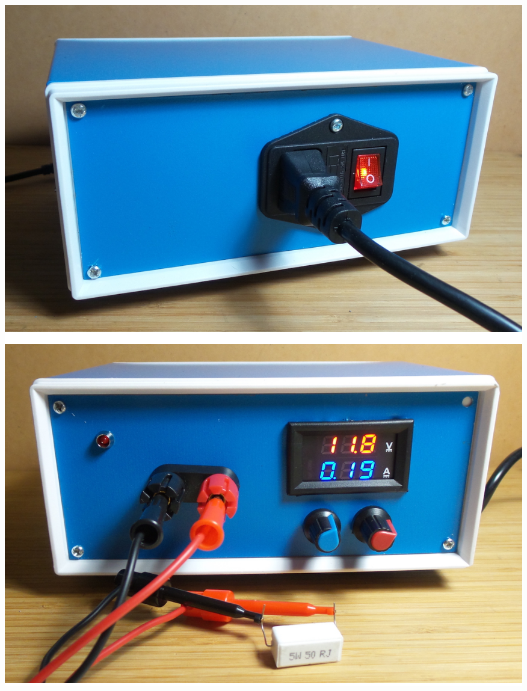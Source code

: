 ![AdjustablePowerSupplyKit_build_rear](./assets/AdjustablePowerSupplyKit_build_rear.jpg?raw=true)

![Build](./assets/AdjustablePowerSupplyKit_build.jpg?raw=true)
